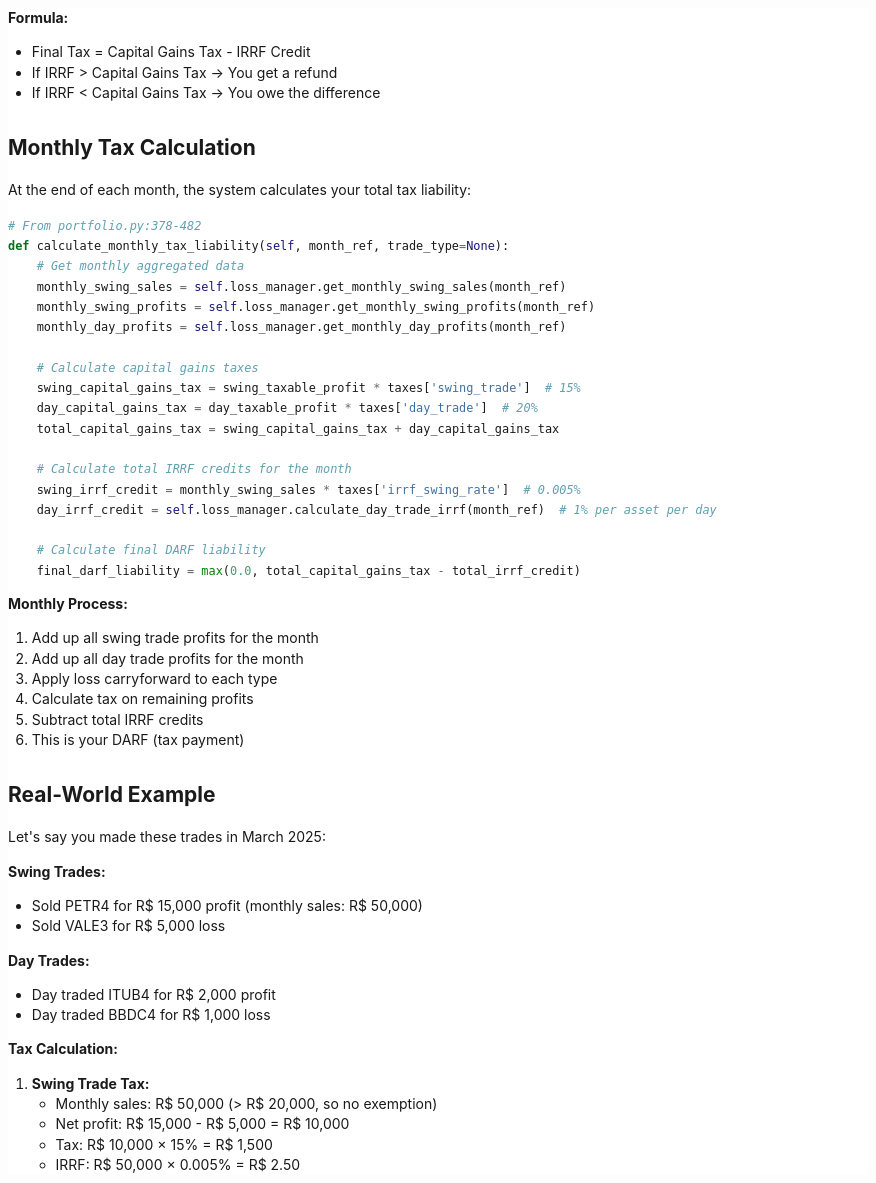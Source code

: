 **Formula:**
- Final Tax = Capital Gains Tax - IRRF Credit
- If IRRF > Capital Gains Tax → You get a refund
- If IRRF < Capital Gains Tax → You owe the difference

## Monthly Tax Calculation

At the end of each month, the system calculates your total tax liability:

```python
# From portfolio.py:378-482
def calculate_monthly_tax_liability(self, month_ref, trade_type=None):
    # Get monthly aggregated data
    monthly_swing_sales = self.loss_manager.get_monthly_swing_sales(month_ref)
    monthly_swing_profits = self.loss_manager.get_monthly_swing_profits(month_ref)
    monthly_day_profits = self.loss_manager.get_monthly_day_profits(month_ref)
    
    # Calculate capital gains taxes
    swing_capital_gains_tax = swing_taxable_profit * taxes['swing_trade']  # 15%
    day_capital_gains_tax = day_taxable_profit * taxes['day_trade']  # 20%
    total_capital_gains_tax = swing_capital_gains_tax + day_capital_gains_tax
    
    # Calculate total IRRF credits for the month
    swing_irrf_credit = monthly_swing_sales * taxes['irrf_swing_rate']  # 0.005%
    day_irrf_credit = self.loss_manager.calculate_day_trade_irrf(month_ref)  # 1% per asset per day
    
    # Calculate final DARF liability
    final_darf_liability = max(0.0, total_capital_gains_tax - total_irrf_credit)
```

**Monthly Process:**
1. Add up all swing trade profits for the month
2. Add up all day trade profits for the month
3. Apply loss carryforward to each type
4. Calculate tax on remaining profits
5. Subtract total IRRF credits
6. This is your DARF (tax payment)

## Real-World Example

Let's say you made these trades in March 2025:

**Swing Trades:**
- Sold PETR4 for R$ 15,000 profit (monthly sales: R$ 50,000)
- Sold VALE3 for R$ 5,000 loss

**Day Trades:**
- Day traded ITUB4 for R$ 2,000 profit
- Day traded BBDC4 for R$ 1,000 loss

**Tax Calculation:**
1. **Swing Trade Tax:**
   - Monthly sales: R$ 50,000 (> R$ 20,000, so no exemption)
   - Net profit: R$ 15,000 - R$ 5,000 = R$ 10,000
   - Tax: R$ 10,000 × 15% = R$ 1,500
   - IRRF: R$ 50,000 × 0.005% = R$ 2.50
